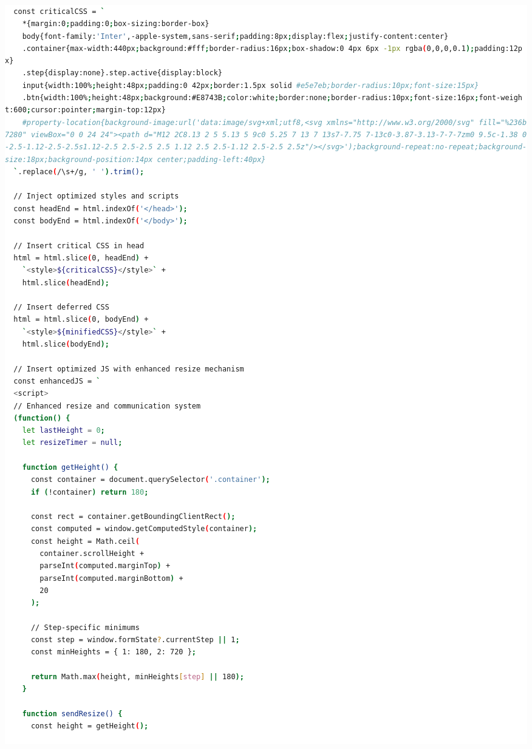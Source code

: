 ```bash
  const criticalCSS = `
    *{margin:0;padding:0;box-sizing:border-box}
    body{font-family:'Inter',-apple-system,sans-serif;padding:8px;display:flex;justify-content:center}
    .container{max-width:440px;background:#fff;border-radius:16px;box-shadow:0 4px 6px -1px rgba(0,0,0,0.1);padding:12px}
    .step{display:none}.step.active{display:block}
    input{width:100%;height:48px;padding:0 42px;border:1.5px solid #e5e7eb;border-radius:10px;font-size:15px}
    .btn{width:100%;height:48px;background:#E8743B;color:white;border:none;border-radius:10px;font-size:16px;font-weight:600;cursor:pointer;margin-top:12px}
    #property-location{background-image:url('data:image/svg+xml;utf8,<svg xmlns="http://www.w3.org/2000/svg" fill="%236b7280" viewBox="0 0 24 24"><path d="M12 2C8.13 2 5 5.13 5 9c0 5.25 7 13 7 13s7-7.75 7-13c0-3.87-3.13-7-7-7zm0 9.5c-1.38 0-2.5-1.12-2.5-2.5s1.12-2.5 2.5-2.5 2.5 1.12 2.5 2.5-1.12 2.5-2.5 2.5z"/></svg>');background-repeat:no-repeat;background-size:18px;background-position:14px center;padding-left:40px}
  `.replace(/\s+/g, ' ').trim();
  
  // Inject optimized styles and scripts
  const headEnd = html.indexOf('</head>');
  const bodyEnd = html.indexOf('</body>');
  
  // Insert critical CSS in head
  html = html.slice(0, headEnd) + 
    `<style>${criticalCSS}</style>` +
    html.slice(headEnd);
  
  // Insert deferred CSS
  html = html.slice(0, bodyEnd) +
    `<style>${minifiedCSS}</style>` +
    html.slice(bodyEnd);
  
  // Insert optimized JS with enhanced resize mechanism
  const enhancedJS = `
  <script>
  // Enhanced resize and communication system
  (function() {
    let lastHeight = 0;
    let resizeTimer = null;
    
    function getHeight() {
      const container = document.querySelector('.container');
      if (!container) return 180;
      
      const rect = container.getBoundingClientRect();
      const computed = window.getComputedStyle(container);
      const height = Math.ceil(
        container.scrollHeight +
        parseInt(computed.marginTop) +
        parseInt(computed.marginBottom) +
        20
      );
      
      // Step-specific minimums
      const step = window.formState?.currentStep || 1;
      const minHeights = { 1: 180, 2: 720 };
      
      return Math.max(height, minHeights[step] || 180);
    }
    
    function sendResize() {
      const height = getHeight();
      
```